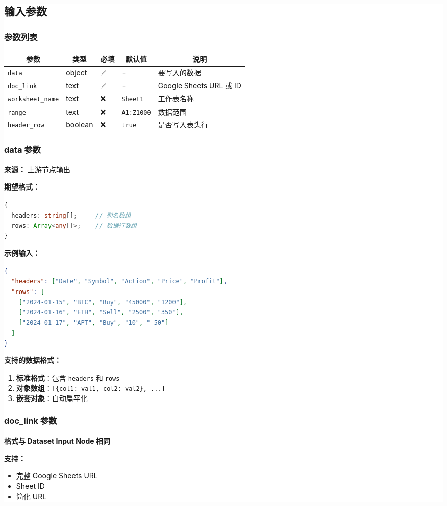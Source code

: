 
## 输入参数

### 参数列表

| 参数 | 类型 | 必填 | 默认值 | 说明 |
|------|------|------|--------|------|
| `data` | object | ✅ | - | 要写入的数据 |
| `doc_link` | text | ✅ | - | Google Sheets URL 或 ID |
| `worksheet_name` | text | ❌ | `Sheet1` | 工作表名称 |
| `range` | text | ❌ | `A1:Z1000` | 数据范围 |
| `header_row` | boolean | ❌ | `true` | 是否写入表头行 |

### data 参数

**来源：** 上游节点输出

**期望格式：**

```typescript
{
  headers: string[];     // 列名数组
  rows: Array<any[]>;    // 数据行数组
}
```

**示例输入：**

```json
{
  "headers": ["Date", "Symbol", "Action", "Price", "Profit"],
  "rows": [
    ["2024-01-15", "BTC", "Buy", "45000", "1200"],
    ["2024-01-16", "ETH", "Sell", "2500", "350"],
    ["2024-01-17", "APT", "Buy", "10", "-50"]
  ]
}
```

**支持的数据格式：**
1. **标准格式**：包含 `headers` 和 `rows`
2. **对象数组**：`[{col1: val1, col2: val2}, ...]`
3. **嵌套对象**：自动扁平化

### doc_link 参数

**格式与 Dataset Input Node 相同**

**支持：**
- 完整 Google Sheets URL
- Sheet ID
- 简化 URL
